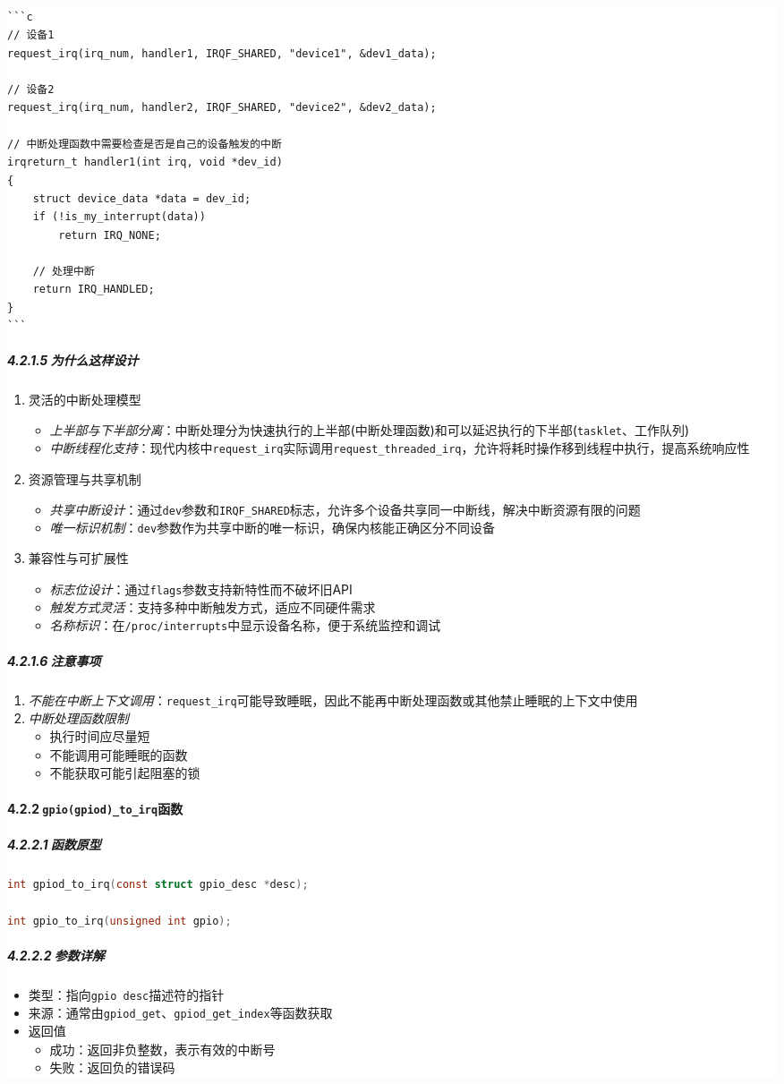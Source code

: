     ```c
    // 设备1
    request_irq(irq_num, handler1, IRQF_SHARED, "device1", &dev1_data);

    // 设备2
    request_irq(irq_num, handler2, IRQF_SHARED, "device2", &dev2_data);

    // 中断处理函数中需要检查是否是自己的设备触发的中断
    irqreturn_t handler1(int irq, void *dev_id)
    {
        struct device_data *data = dev_id;
        if (!is_my_interrupt(data)) 
            return IRQ_NONE;
        
        // 处理中断
        return IRQ_HANDLED;
    }
    ```

##### 4.2.1.5 为什么这样设计

1. 灵活的中断处理模型
    + *上半部与下半部分离*：中断处理分为快速执行的上半部(中断处理函数)和可以延迟执行的下半部(`tasklet`、工作队列)
    + *中断线程化支持*：现代内核中`request_irq`实际调用`request_threaded_irq`，允许将耗时操作移到线程中执行，提高系统响应性

2. 资源管理与共享机制
    + *共享中断设计*：通过`dev`参数和`IRQF_SHARED`标志，允许多个设备共享同一中断线，解决中断资源有限的问题
    + *唯一标识机制*：`dev`参数作为共享中断的唯一标识，确保内核能正确区分不同设备

3. 兼容性与可扩展性
    + *标志位设计*：通过`flags`参数支持新特性而不破坏旧API
    + *触发方式灵活*：支持多种中断触发方式，适应不同硬件需求
    + *名称标识*：在`/proc/interrupts`中显示设备名称，便于系统监控和调试

##### 4.2.1.6 注意事项

1. *不能在中断上下文调用*：`request_irq`可能导致睡眠，因此不能再中断处理函数或其他禁止睡眠的上下文中使用
2. *中断处理函数限制*
    + 执行时间应尽量短
    + 不能调用可能睡眠的函数
    + 不能获取可能引起阻塞的锁

#### 4.2.2 `gpio(gpiod)_to_irq`函数

##### 4.2.2.1 函数原型

```c
int gpiod_to_irq(const struct gpio_desc *desc);

int gpio_to_irq(unsigned int gpio);
```

##### 4.2.2.2 参数详解

+ 类型：指向`gpio desc`描述符的指针
+ 来源：通常由`gpiod_get`、`gpiod_get_index`等函数获取
+ 返回值
    + 成功：返回非负整数，表示有效的中断号
    + 失败：返回负的错误码
